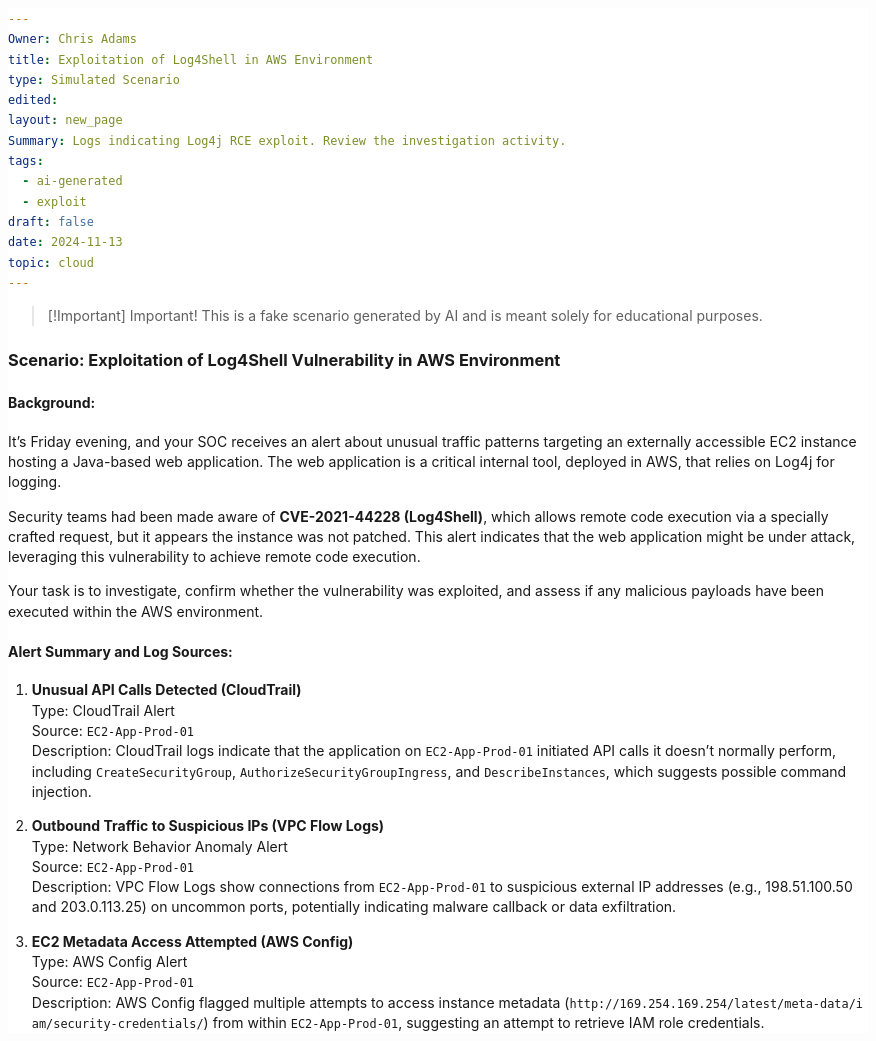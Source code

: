 ```yaml
---
Owner: Chris Adams
title: Exploitation of Log4Shell in AWS Environment
type: Simulated Scenario
edited: 
layout: new_page
Summary: Logs indicating Log4j RCE exploit. Review the investigation activity.
tags:
  - ai-generated
  - exploit
draft: false
date: 2024-11-13
topic: cloud
---
```

> [!Important] Important!
> This is a fake scenario generated by AI and is meant solely for educational purposes. 
### **Scenario: Exploitation of Log4Shell Vulnerability in AWS Environment**

#### **Background:**
It’s Friday evening, and your SOC receives an alert about unusual traffic patterns targeting an externally accessible EC2 instance hosting a Java-based web application. The web application is a critical internal tool, deployed in AWS, that relies on Log4j for logging. 

Security teams had been made aware of **CVE-2021-44228 (Log4Shell)**, which allows remote code execution via a specially crafted request, but it appears the instance was not patched. This alert indicates that the web application might be under attack, leveraging this vulnerability to achieve remote code execution.

Your task is to investigate, confirm whether the vulnerability was exploited, and assess if any malicious payloads have been executed within the AWS environment.

<div class="neon-line"></div>

#### **Alert Summary and Log Sources:**

1. **Unusual API Calls Detected (CloudTrail)**  
   Type: CloudTrail Alert  
   Source: `EC2-App-Prod-01`  
   Description: CloudTrail logs indicate that the application on `EC2-App-Prod-01` initiated API calls it doesn’t normally perform, including `CreateSecurityGroup`, `AuthorizeSecurityGroupIngress`, and `DescribeInstances`, which suggests possible command injection.

2. **Outbound Traffic to Suspicious IPs (VPC Flow Logs)**  
   Type: Network Behavior Anomaly Alert  
   Source: `EC2-App-Prod-01`  
   Description: VPC Flow Logs show connections from `EC2-App-Prod-01` to suspicious external IP addresses (e.g., 198.51.100.50 and 203.0.113.25) on uncommon ports, potentially indicating malware callback or data exfiltration.

3. **EC2 Metadata Access Attempted (AWS Config)**  
   Type: AWS Config Alert  
   Source: `EC2-App-Prod-01`  
   Description: AWS Config flagged multiple attempts to access instance metadata (`http://169.254.169.254/latest/meta-data/iam/security-credentials/`) from within `EC2-App-Prod-01`, suggesting an attempt to retrieve IAM role credentials.
